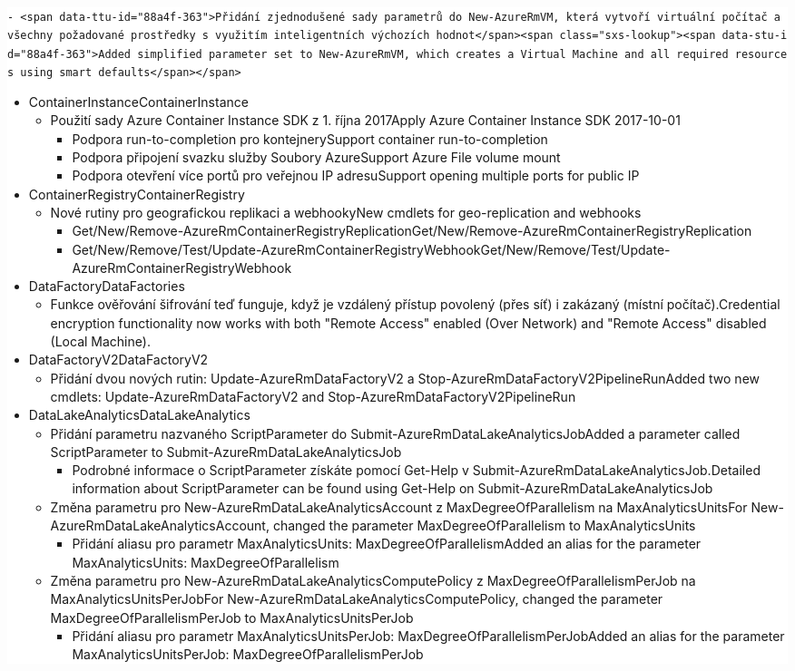     - <span data-ttu-id="88a4f-363">Přidání zjednodušené sady parametrů do New-AzureRmVM, která vytvoří virtuální počítač a všechny požadované prostředky s využitím inteligentních výchozích hodnot</span><span class="sxs-lookup"><span data-stu-id="88a4f-363">Added simplified parameter set to New-AzureRmVM, which creates a Virtual Machine and all required resources using smart defaults</span></span>
* <span data-ttu-id="88a4f-364">ContainerInstance</span><span class="sxs-lookup"><span data-stu-id="88a4f-364">ContainerInstance</span></span>
    - <span data-ttu-id="88a4f-365">Použití sady Azure Container Instance SDK z 1. října 2017</span><span class="sxs-lookup"><span data-stu-id="88a4f-365">Apply Azure Container Instance SDK 2017-10-01</span></span>
        - <span data-ttu-id="88a4f-366">Podpora run-to-completion pro kontejnery</span><span class="sxs-lookup"><span data-stu-id="88a4f-366">Support container run-to-completion</span></span>
        - <span data-ttu-id="88a4f-367">Podpora připojení svazku služby Soubory Azure</span><span class="sxs-lookup"><span data-stu-id="88a4f-367">Support Azure File volume mount</span></span>
        - <span data-ttu-id="88a4f-368">Podpora otevření více portů pro veřejnou IP adresu</span><span class="sxs-lookup"><span data-stu-id="88a4f-368">Support opening multiple ports for public IP</span></span>
* <span data-ttu-id="88a4f-369">ContainerRegistry</span><span class="sxs-lookup"><span data-stu-id="88a4f-369">ContainerRegistry</span></span>
    - <span data-ttu-id="88a4f-370">Nové rutiny pro geografickou replikaci a webhooky</span><span class="sxs-lookup"><span data-stu-id="88a4f-370">New cmdlets for geo-replication and webhooks</span></span>
        - <span data-ttu-id="88a4f-371">Get/New/Remove-AzureRmContainerRegistryReplication</span><span class="sxs-lookup"><span data-stu-id="88a4f-371">Get/New/Remove-AzureRmContainerRegistryReplication</span></span>
        - <span data-ttu-id="88a4f-372">Get/New/Remove/Test/Update-AzureRmContainerRegistryWebhook</span><span class="sxs-lookup"><span data-stu-id="88a4f-372">Get/New/Remove/Test/Update-AzureRmContainerRegistryWebhook</span></span>
* <span data-ttu-id="88a4f-373">DataFactory</span><span class="sxs-lookup"><span data-stu-id="88a4f-373">DataFactories</span></span>
    - <span data-ttu-id="88a4f-374">Funkce ověřování šifrování teď funguje, když je vzdálený přístup povolený (přes síť) i zakázaný (místní počítač).</span><span class="sxs-lookup"><span data-stu-id="88a4f-374">Credential encryption functionality now works with both "Remote Access" enabled (Over Network) and "Remote Access" disabled (Local Machine).</span></span>
* <span data-ttu-id="88a4f-375">DataFactoryV2</span><span class="sxs-lookup"><span data-stu-id="88a4f-375">DataFactoryV2</span></span>
    - <span data-ttu-id="88a4f-376">Přidání dvou nových rutin: Update-AzureRmDataFactoryV2 a Stop-AzureRmDataFactoryV2PipelineRun</span><span class="sxs-lookup"><span data-stu-id="88a4f-376">Added two new cmdlets: Update-AzureRmDataFactoryV2 and Stop-AzureRmDataFactoryV2PipelineRun</span></span>
* <span data-ttu-id="88a4f-377">DataLakeAnalytics</span><span class="sxs-lookup"><span data-stu-id="88a4f-377">DataLakeAnalytics</span></span>
    - <span data-ttu-id="88a4f-378">Přidání parametru nazvaného ScriptParameter do Submit-AzureRmDataLakeAnalyticsJob</span><span class="sxs-lookup"><span data-stu-id="88a4f-378">Added a parameter called ScriptParameter to Submit-AzureRmDataLakeAnalyticsJob</span></span>
        - <span data-ttu-id="88a4f-379">Podrobné informace o ScriptParameter získáte pomocí Get-Help v Submit-AzureRmDataLakeAnalyticsJob.</span><span class="sxs-lookup"><span data-stu-id="88a4f-379">Detailed information about ScriptParameter can be found using Get-Help on Submit-AzureRmDataLakeAnalyticsJob</span></span>
    - <span data-ttu-id="88a4f-380">Změna parametru pro New-AzureRmDataLakeAnalyticsAccount z MaxDegreeOfParallelism na MaxAnalyticsUnits</span><span class="sxs-lookup"><span data-stu-id="88a4f-380">For New-AzureRmDataLakeAnalyticsAccount, changed the parameter MaxDegreeOfParallelism to MaxAnalyticsUnits</span></span>
        - <span data-ttu-id="88a4f-381">Přidání aliasu pro parametr MaxAnalyticsUnits: MaxDegreeOfParallelism</span><span class="sxs-lookup"><span data-stu-id="88a4f-381">Added an alias for the parameter MaxAnalyticsUnits: MaxDegreeOfParallelism</span></span>
    - <span data-ttu-id="88a4f-382">Změna parametru pro New-AzureRmDataLakeAnalyticsComputePolicy z MaxDegreeOfParallelismPerJob na MaxAnalyticsUnitsPerJob</span><span class="sxs-lookup"><span data-stu-id="88a4f-382">For New-AzureRmDataLakeAnalyticsComputePolicy, changed the parameter MaxDegreeOfParallelismPerJob to MaxAnalyticsUnitsPerJob</span></span>
        - <span data-ttu-id="88a4f-383">Přidání aliasu pro parametr MaxAnalyticsUnitsPerJob: MaxDegreeOfParallelismPerJob</span><span class="sxs-lookup"><span data-stu-id="88a4f-383">Added an alias for the parameter MaxAnalyticsUnitsPerJob: MaxDegreeOfParallelismPerJob</span></span>